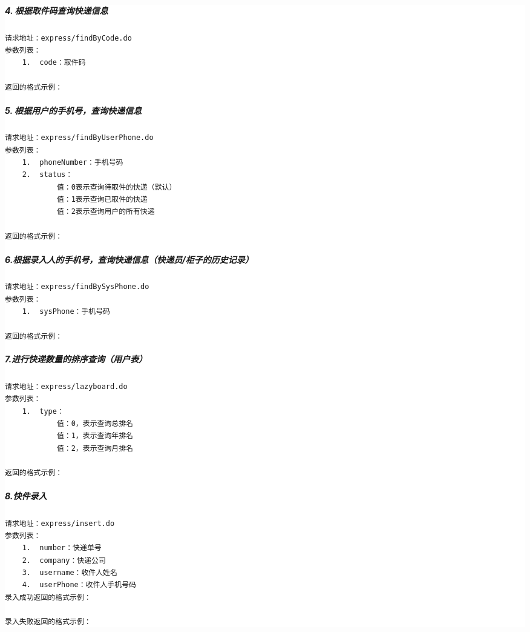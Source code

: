 ##### 4. 根据取件码查询快递信息

```
请求地址：express/findByCode.do
参数列表：
	1.	code：取件码
	
返回的格式示例：
```

##### 5. 根据用户的手机号，查询快递信息

```
请求地址：express/findByUserPhone.do
参数列表：
	1.	phoneNumber：手机号码
	2.	status：
			值：0表示查询待取件的快递（默认）
			值：1表示查询已取件的快递
			值：2表示查询用户的所有快递
	
返回的格式示例：
```

##### 6.根据录入人的手机号，查询快递信息（快递员/柜子的历史记录）

```
请求地址：express/findBySysPhone.do
参数列表：
	1.	sysPhone：手机号码
	
返回的格式示例：
```

##### 7.进行快递数量的排序查询（用户表）

```
请求地址：express/lazyboard.do
参数列表：
	1.	type：
			值：0，表示查询总排名
			值：1，表示查询年排名
			值：2，表示查询月排名
	
返回的格式示例：
```

##### 8.快件录入

```
请求地址：express/insert.do
参数列表：
	1.	number：快递单号
	2.	company：快递公司
	3.	username：收件人姓名
	4.	userPhone：收件人手机号码
录入成功返回的格式示例：
	
录入失败返回的格式示例：
```
